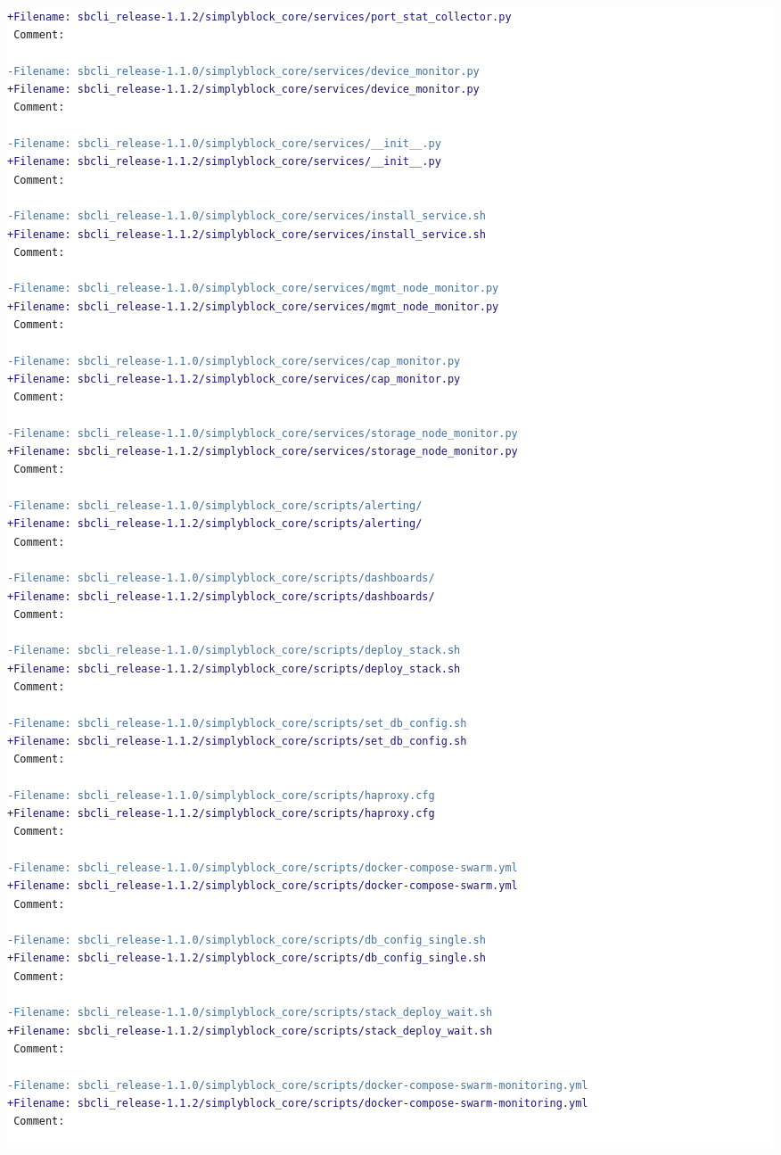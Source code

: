 ```diff
+Filename: sbcli_release-1.1.2/simplyblock_core/services/port_stat_collector.py
 Comment: 
 
-Filename: sbcli_release-1.1.0/simplyblock_core/services/device_monitor.py
+Filename: sbcli_release-1.1.2/simplyblock_core/services/device_monitor.py
 Comment: 
 
-Filename: sbcli_release-1.1.0/simplyblock_core/services/__init__.py
+Filename: sbcli_release-1.1.2/simplyblock_core/services/__init__.py
 Comment: 
 
-Filename: sbcli_release-1.1.0/simplyblock_core/services/install_service.sh
+Filename: sbcli_release-1.1.2/simplyblock_core/services/install_service.sh
 Comment: 
 
-Filename: sbcli_release-1.1.0/simplyblock_core/services/mgmt_node_monitor.py
+Filename: sbcli_release-1.1.2/simplyblock_core/services/mgmt_node_monitor.py
 Comment: 
 
-Filename: sbcli_release-1.1.0/simplyblock_core/services/cap_monitor.py
+Filename: sbcli_release-1.1.2/simplyblock_core/services/cap_monitor.py
 Comment: 
 
-Filename: sbcli_release-1.1.0/simplyblock_core/services/storage_node_monitor.py
+Filename: sbcli_release-1.1.2/simplyblock_core/services/storage_node_monitor.py
 Comment: 
 
-Filename: sbcli_release-1.1.0/simplyblock_core/scripts/alerting/
+Filename: sbcli_release-1.1.2/simplyblock_core/scripts/alerting/
 Comment: 
 
-Filename: sbcli_release-1.1.0/simplyblock_core/scripts/dashboards/
+Filename: sbcli_release-1.1.2/simplyblock_core/scripts/dashboards/
 Comment: 
 
-Filename: sbcli_release-1.1.0/simplyblock_core/scripts/deploy_stack.sh
+Filename: sbcli_release-1.1.2/simplyblock_core/scripts/deploy_stack.sh
 Comment: 
 
-Filename: sbcli_release-1.1.0/simplyblock_core/scripts/set_db_config.sh
+Filename: sbcli_release-1.1.2/simplyblock_core/scripts/set_db_config.sh
 Comment: 
 
-Filename: sbcli_release-1.1.0/simplyblock_core/scripts/haproxy.cfg
+Filename: sbcli_release-1.1.2/simplyblock_core/scripts/haproxy.cfg
 Comment: 
 
-Filename: sbcli_release-1.1.0/simplyblock_core/scripts/docker-compose-swarm.yml
+Filename: sbcli_release-1.1.2/simplyblock_core/scripts/docker-compose-swarm.yml
 Comment: 
 
-Filename: sbcli_release-1.1.0/simplyblock_core/scripts/db_config_single.sh
+Filename: sbcli_release-1.1.2/simplyblock_core/scripts/db_config_single.sh
 Comment: 
 
-Filename: sbcli_release-1.1.0/simplyblock_core/scripts/stack_deploy_wait.sh
+Filename: sbcli_release-1.1.2/simplyblock_core/scripts/stack_deploy_wait.sh
 Comment: 
 
-Filename: sbcli_release-1.1.0/simplyblock_core/scripts/docker-compose-swarm-monitoring.yml
+Filename: sbcli_release-1.1.2/simplyblock_core/scripts/docker-compose-swarm-monitoring.yml
 Comment: 
 
```